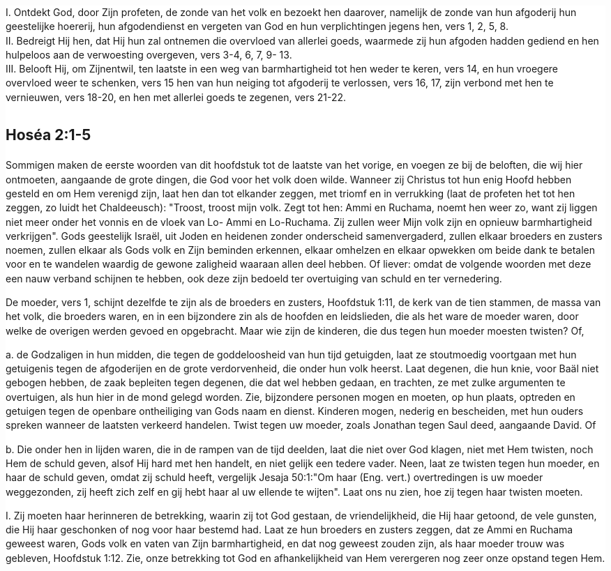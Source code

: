 I. Ontdekt God, door Zijn profeten, de zonde van het volk en bezoekt hen daarover, namelijk de zonde van hun afgoderij hun geestelijke hoererij, hun afgodendienst en vergeten van God en hun verplichtingen jegens hen, vers 1, 2, 5, 8.  
II. Bedreigt Hij hen, dat Hij hun zal ontnemen die overvloed van allerlei goeds, waarmede zij hun afgoden hadden gediend en hen hulpeloos aan de verwoesting overgeven, vers 3-4, 6, 7, 9- 13.  
III. Belooft Hij, om Zijnentwil, ten laatste in een weg van barmhartigheid tot hen weder te keren, vers 14, en hun vroegere overvloed weer te schenken, vers 15 hen van hun neiging tot afgoderij te verlossen, vers 16, 17, zijn verbond met hen te vernieuwen, vers 18-20, en hen met allerlei goeds te zegenen, vers 21-22.   

## Hoséa 2:1-5

Sommigen maken de eerste woorden van dit hoofdstuk tot de laatste van het vorige, en voegen ze bij de beloften, die wij hier ontmoeten, aangaande de grote dingen, die God voor het volk doen wilde. Wanneer zij Christus tot hun enig Hoofd hebben gesteld en om Hem verenigd zijn, laat hen dan tot elkander zeggen, met triomf en in verrukking (laat de profeten het tot hen zeggen, zo luidt het Chaldeeusch): "Troost, troost mijn volk. Zegt tot hen: Ammi en Ruchama, noemt hen weer zo, want zij liggen niet meer onder het vonnis en de vloek van Lo- Ammi en Lo-Ruchama. Zij zullen weer Mijn volk zijn en opnieuw barmhartigheid verkrijgen". Gods geestelijk Israël, uit Joden en heidenen zonder onderscheid samenvergaderd, zullen elkaar broeders en zusters noemen, zullen elkaar als Gods volk en Zijn beminden erkennen, elkaar omhelzen en elkaar opwekken om beide dank te betalen voor en te wandelen waardig de gewone zaligheid waaraan allen deel hebben. Of liever: omdat de volgende woorden met deze een nauw verband schijnen te hebben, ook deze zijn bedoeld ter overtuiging van schuld en ter vernedering. 

De moeder, vers 1, schijnt dezelfde te zijn als de broeders en zusters, Hoofdstuk 1:11, de kerk van de tien stammen, de massa van het volk, die broeders waren, en in een bijzondere zin als de hoofden en leidslieden, die als het ware de moeder waren, door welke de overigen werden gevoed en opgebracht. Maar wie zijn de kinderen, die dus tegen hun moeder moesten twisten? Of, 

a. de Godzaligen in hun midden, die tegen de goddeloosheid van hun tijd getuigden, laat ze stoutmoedig voortgaan met hun getuigenis tegen de afgoderijen en de grote verdorvenheid, die onder hun volk heerst. Laat degenen, die hun knie, voor Baäl niet gebogen hebben, de zaak bepleiten tegen degenen, die dat wel hebben gedaan, en trachten, ze met zulke argumenten te overtuigen, als hun hier in de mond gelegd worden. Zie, bijzondere personen mogen en moeten, op hun plaats, optreden en getuigen tegen de openbare ontheiliging van Gods naam en dienst. Kinderen mogen, nederig en bescheiden, met hun ouders spreken wanneer de laatsten verkeerd handelen. Twist tegen uw moeder, zoals Jonathan tegen Saul deed, aangaande David. Of

b. Die onder hen in lijden waren, die in de rampen van de tijd deelden, laat die niet over God klagen, niet met Hem twisten, noch Hem de schuld geven, alsof Hij hard met hen handelt, en niet gelijk een tedere vader. Neen, laat ze twisten tegen hun moeder, en haar de schuld geven, omdat zij schuld heeft, vergelijk Jesaja 50:1:"Om haar (Eng. vert.) overtredingen is uw moeder weggezonden, zij heeft zich zelf en gij hebt haar al uw ellende te wijten". Laat ons nu zien, hoe zij tegen haar twisten moeten.

I. Zij moeten haar herinneren de betrekking, waarin zij tot God gestaan, de vriendelijkheid, die Hij haar getoond, de vele gunsten, die Hij haar geschonken of nog voor haar bestemd had. Laat ze hun broeders en zusters zeggen, dat ze Ammi en Ruchama geweest waren, Gods volk en vaten van Zijn barmhartigheid, en dat nog geweest zouden zijn, als haar moeder trouw was gebleven, Hoofdstuk 1:12. Zie, onze betrekking tot God en afhankelijkheid van Hem verergeren nog zeer onze opstand tegen Hem.
